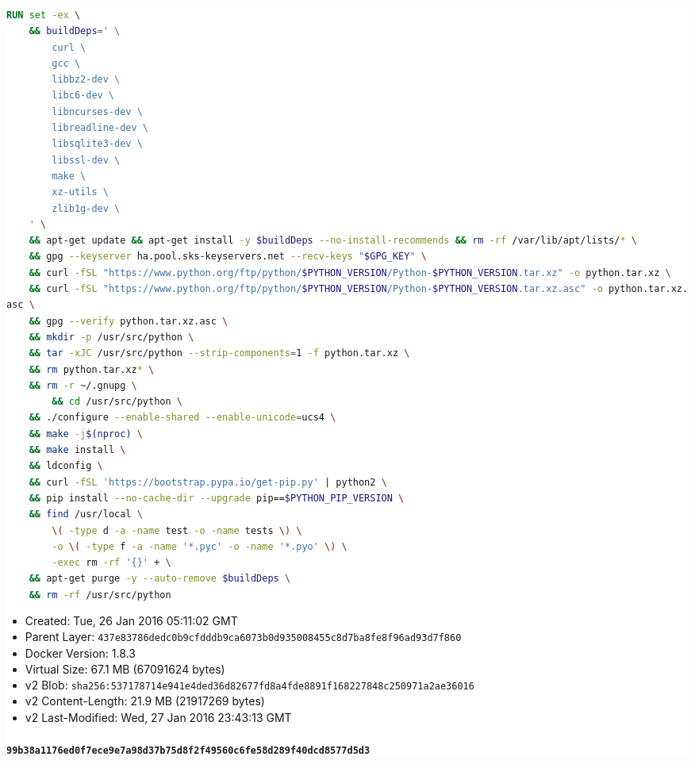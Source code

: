 ```dockerfile
RUN set -ex \
	&& buildDeps=' \
		curl \
		gcc \
		libbz2-dev \
		libc6-dev \
		libncurses-dev \
		libreadline-dev \
		libsqlite3-dev \
		libssl-dev \
		make \
		xz-utils \
		zlib1g-dev \
	' \
	&& apt-get update && apt-get install -y $buildDeps --no-install-recommends && rm -rf /var/lib/apt/lists/* \
	&& gpg --keyserver ha.pool.sks-keyservers.net --recv-keys "$GPG_KEY" \
	&& curl -fSL "https://www.python.org/ftp/python/$PYTHON_VERSION/Python-$PYTHON_VERSION.tar.xz" -o python.tar.xz \
	&& curl -fSL "https://www.python.org/ftp/python/$PYTHON_VERSION/Python-$PYTHON_VERSION.tar.xz.asc" -o python.tar.xz.asc \
	&& gpg --verify python.tar.xz.asc \
	&& mkdir -p /usr/src/python \
	&& tar -xJC /usr/src/python --strip-components=1 -f python.tar.xz \
	&& rm python.tar.xz* \
	&& rm -r ~/.gnupg \
		&& cd /usr/src/python \
	&& ./configure --enable-shared --enable-unicode=ucs4 \
	&& make -j$(nproc) \
	&& make install \
	&& ldconfig \
	&& curl -fSL 'https://bootstrap.pypa.io/get-pip.py' | python2 \
	&& pip install --no-cache-dir --upgrade pip==$PYTHON_PIP_VERSION \
	&& find /usr/local \
		\( -type d -a -name test -o -name tests \) \
		-o \( -type f -a -name '*.pyc' -o -name '*.pyo' \) \
		-exec rm -rf '{}' + \
	&& apt-get purge -y --auto-remove $buildDeps \
	&& rm -rf /usr/src/python
```

-	Created: Tue, 26 Jan 2016 05:11:02 GMT
-	Parent Layer: `437e83786dedc0b9cfdddb9ca6073b0d935008455c8d7ba8fe8f96ad93d7f860`
-	Docker Version: 1.8.3
-	Virtual Size: 67.1 MB (67091624 bytes)
-	v2 Blob: `sha256:537178714e941e4ded36d82677fd8a4fde8891f168227848c250971a2ae36016`
-	v2 Content-Length: 21.9 MB (21917269 bytes)
-	v2 Last-Modified: Wed, 27 Jan 2016 23:43:13 GMT

#### `99b38a1176ed0f7ece9e7a98d37b75d8f2f49560c6fe58d289f40dcd8577d5d3`
